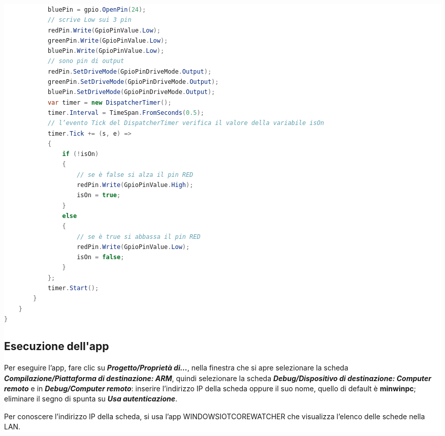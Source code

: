 ```csharp
            bluePin = gpio.OpenPin(24);
            // scrive Low sui 3 pin
            redPin.Write(GpioPinValue.Low);
            greenPin.Write(GpioPinValue.Low);
            bluePin.Write(GpioPinValue.Low);
            // sono pin di output
            redPin.SetDriveMode(GpioPinDriveMode.Output);
            greenPin.SetDriveMode(GpioPinDriveMode.Output);
            bluePin.SetDriveMode(GpioPinDriveMode.Output);
            var timer = new DispatcherTimer();
            timer.Interval = TimeSpan.FromSeconds(0.5);
            // l’evento Tick del DispatcherTimer verifica il valore della variabile isOn
            timer.Tick += (s, e) =>
            {
                if (!isOn)
                {
                    // se è false si alza il pin RED
                    redPin.Write(GpioPinValue.High);
                    isOn = true;
                }
                else
                {
                    // se è true si abbassa il pin RED
                    redPin.Write(GpioPinValue.Low);
                    isOn = false;
                }
            };
            timer.Start();
        }
    }
}
```

## Esecuzione dell'app

Per eseguire l’app, fare clic su ***Progetto/Proprietà di…***, nella finestra che si apre selezionare la scheda ***Compilazione/Piattaforma di destinazione: ARM***, quindi selezionare la scheda ***Debug/Dispositivo di destinazione: Computer remoto*** e in ***Debug/Computer remoto***: inserire l’indirizzo IP della scheda oppure il suo nome, quello di default è **minwinpc**; eliminare il segno di spunta su ***Usa autenticazione***.

Per conoscere l’indirizzo IP della scheda, si usa l’app WINDOWSIOTCOREWATCHER che visualizza l’elenco delle schede nella LAN.
